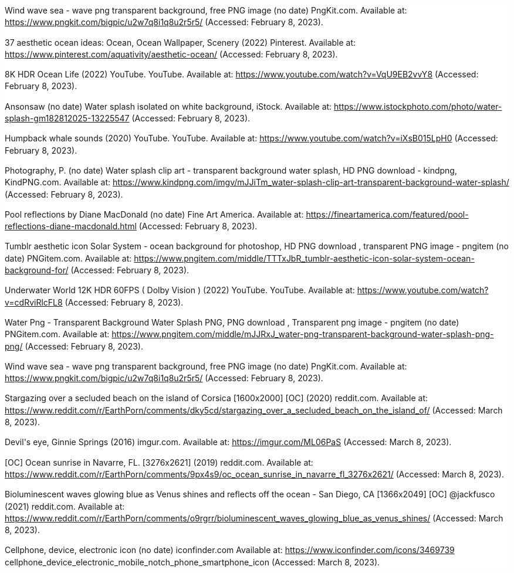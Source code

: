 
Wind wave sea - wave png transparent background, free PNG image (no date) PngKit.com. Available at: https://www.pngkit.com/bigpic/u2w7q8i1q8u2r5r5/ (Accessed: February 8, 2023).

37 aesthetic ocean ideas: Ocean, Ocean Wallpaper, Scenery (2022) Pinterest. Available at: https://www.pinterest.com/aquativity/aesthetic-ocean/ (Accessed: February 8, 2023).


8K HDR Ocean Life (2022) YouTube. YouTube. Available at: https://www.youtube.com/watch?v=VqU9EB2vvY8 (Accessed: February 8, 2023).


Ansonsaw (no date) Water splash isolated on white background, iStock. Available at: https://www.istockphoto.com/photo/water-splash-gm182812025-13225547 (Accessed: February 8, 2023).


Humpback whale sounds (2020) YouTube. YouTube. Available at: https://www.youtube.com/watch?v=iXsB015LpH0 (Accessed: February 8, 2023).


Photography, P. (no date) Water splash clip art - transparent background water splash, HD PNG download - kindpng, KindPNG.com. Available at: https://www.kindpng.com/imgv/mJJiTm_water-splash-clip-art-transparent-background-water-splash/ (Accessed: February 8, 2023).


Pool reflections by Diane MacDonald (no date) Fine Art America. Available at: https://fineartamerica.com/featured/pool-reflections-diane-macdonald.html (Accessed: February 8, 2023).


Tumblr aesthetic icon Solar System - ocean background for photoshop, HD PNG download , transparent PNG image - pngitem (no date) PNGitem.com. Available at: https://www.pngitem.com/middle/TTTxJbR_tumblr-aesthetic-icon-solar-system-ocean-background-for/ (Accessed: February 8, 2023).


Underwater World 12K HDR 60FPS ( Dolby Vision ) (2022) YouTube. YouTube. Available at: https://www.youtube.com/watch?v=cdRviRlcFL8 (Accessed: February 8, 2023).


Water Png - Transparent Background Water Splash PNG, PNG download , Transparent png image - pngitem (no date) PNGitem.com. Available at: https://www.pngitem.com/middle/mJJRxJ_water-png-transparent-background-water-splash-png-png/ (Accessed: February 8, 2023).


Wind wave sea - wave png transparent background, free PNG image (no date) PngKit.com. Available at: https://www.pngkit.com/bigpic/u2w7q8i1q8u2r5r5/ (Accessed: February 8, 2023).


Stargazing over a secluded beach on the island of Corsica [1600x2000] [OC] (2020) reddit.com. Available at: https://www.reddit.com/r/EarthPorn/comments/dky5cd/stargazing_over_a_secluded_beach_on_the_island_of/ (Accessed: March 8, 2023).


Devil's eye, Ginnie Springs (2016) imgur.com. Available at: https://imgur.com/ML06PaS (Accessed: March 8, 2023).


[OC] Ocean sunrise in Navarre, FL. [3276x2621] (2019) reddit.com. Available at: https://www.reddit.com/r/EarthPorn/comments/9px4s9/oc_ocean_sunrise_in_navarre_fl_3276x2621/ (Accessed: March 8, 2023).


Bioluminescent waves glowing blue as Venus shines and reflects off the ocean - San Diego, CA [1366x2049] [OC] @jackfusco (2021) reddit.com. Available at: https://www.reddit.com/r/EarthPorn/comments/o9rgrr/bioluminescent_waves_glowing_blue_as_venus_shines/ (Accessed: March 8, 2023).


Cellphone, device, electronic icon (no date) iconfinder.com Available at: https://www.iconfinder.com/icons/3469739 cellphone_device_electronic_mobile_notch_phone_smartphone_icon (Accessed: March 8, 2023).

